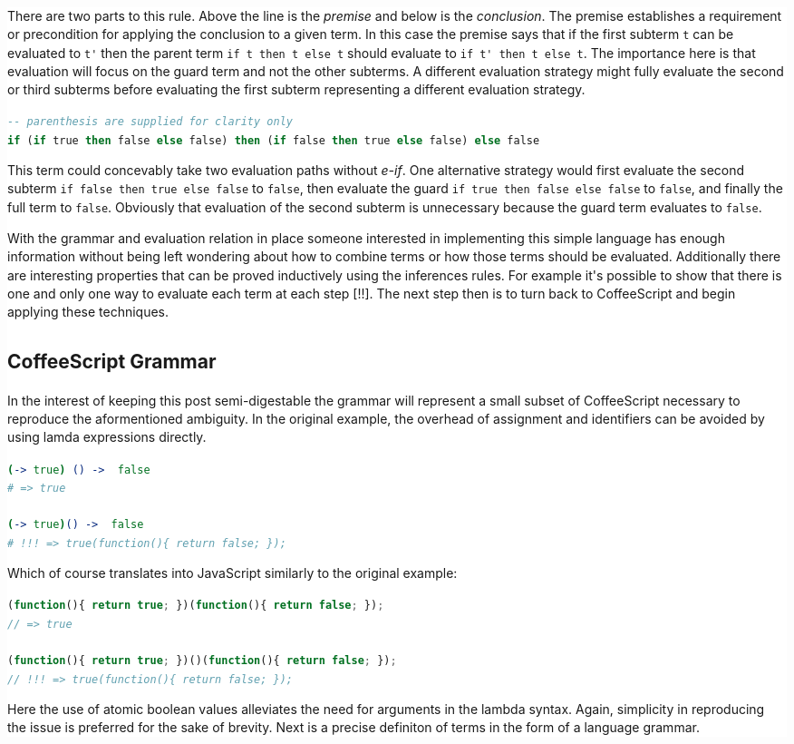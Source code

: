 There are two parts to this rule. Above the line is the _premise_ and below is the _conclusion_. The premise establishes a requirement or precondition for applying the conclusion to a given term. In this case the premise says that if the first subterm `t` can be evaluated to `t'` then the parent term `if t then t else t` should evaluate to `if t' then t else t`. The importance here is that evaluation will focus on the guard term and not the other subterms. A different evaluation strategy might fully evaluate the second or third subterms before evaluating the first subterm representing a different evaluation strategy.

```haskell
-- parenthesis are supplied for clarity only
if (if true then false else false) then (if false then true else false) else false
```

This term could concevably take two evaluation paths without _e-if_. One alternative strategy would first evaluate the second subterm `if false then true else false` to `false`, then evaluate the guard `if true then false else false` to `false`, and finally the full term to `false`. Obviously that evaluation of the second subterm is unnecessary because the guard term evaluates to `false`.

With the grammar and evaluation relation in place someone interested in implementing this simple language has enough information without being left wondering about how to combine terms or how those terms should be evaluated. Additionally there are interesting properties that can be proved inductively using the inferences rules. For example it's possible to show that there is one and only one way to evaluate each term at each step [!!]. The next step then is to turn back to CoffeeScript and begin applying these techniques.

## CoffeeScript Grammar

In the interest of keeping this post semi-digestable the grammar will represent a small subset of CoffeeScript necessary to reproduce the aformentioned ambiguity. In the original example, the overhead of assignment and identifiers can be avoided by using lamda expressions directly.

```coffeescript
(-> true) () ->  false
# => true

(-> true)() ->  false
# !!! => true(function(){ return false; });
```

Which of course translates into JavaScript similarly to the original example:

```javascript
(function(){ return true; })(function(){ return false; });
// => true

(function(){ return true; })()(function(){ return false; });
// !!! => true(function(){ return false; });
```

Here the use of atomic boolean values alleviates the need for arguments in the lambda syntax. Again, simplicity in reproducing the issue is preferred for the sake of brevity. Next is a precise definiton of terms in the form of a language grammar.

<div class="center">